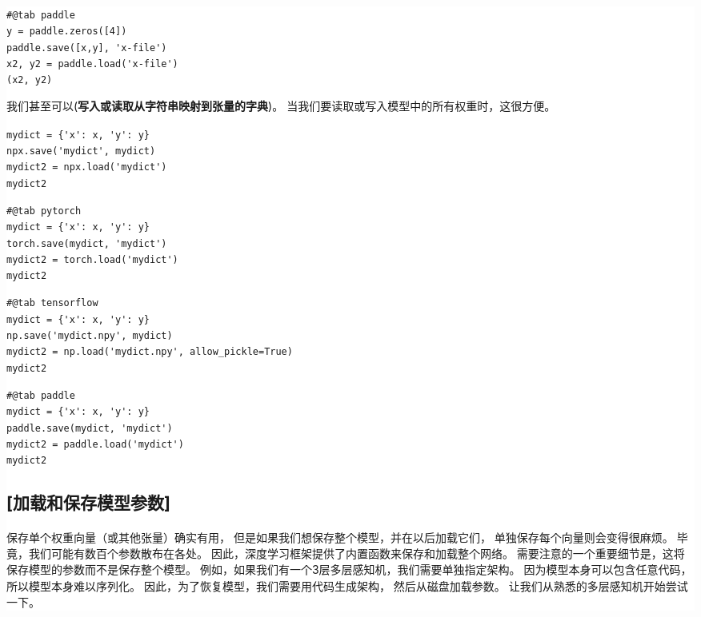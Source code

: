 ```{.python .input}
#@tab paddle
y = paddle.zeros([4])
paddle.save([x,y], 'x-file')
x2, y2 = paddle.load('x-file')
(x2, y2)
```

我们甚至可以(**写入或读取从字符串映射到张量的字典**)。
当我们要读取或写入模型中的所有权重时，这很方便。

```{.python .input}
mydict = {'x': x, 'y': y}
npx.save('mydict', mydict)
mydict2 = npx.load('mydict')
mydict2
```

```{.python .input}
#@tab pytorch
mydict = {'x': x, 'y': y}
torch.save(mydict, 'mydict')
mydict2 = torch.load('mydict')
mydict2
```

```{.python .input}
#@tab tensorflow
mydict = {'x': x, 'y': y}
np.save('mydict.npy', mydict)
mydict2 = np.load('mydict.npy', allow_pickle=True)
mydict2
```

```{.python .input}
#@tab paddle
mydict = {'x': x, 'y': y}
paddle.save(mydict, 'mydict')
mydict2 = paddle.load('mydict')
mydict2
```

## [**加载和保存模型参数**]

保存单个权重向量（或其他张量）确实有用，
但是如果我们想保存整个模型，并在以后加载它们，
单独保存每个向量则会变得很麻烦。
毕竟，我们可能有数百个参数散布在各处。
因此，深度学习框架提供了内置函数来保存和加载整个网络。
需要注意的一个重要细节是，这将保存模型的参数而不是保存整个模型。
例如，如果我们有一个3层多层感知机，我们需要单独指定架构。
因为模型本身可以包含任意代码，所以模型本身难以序列化。
因此，为了恢复模型，我们需要用代码生成架构，
然后从磁盘加载参数。
让我们从熟悉的多层感知机开始尝试一下。
